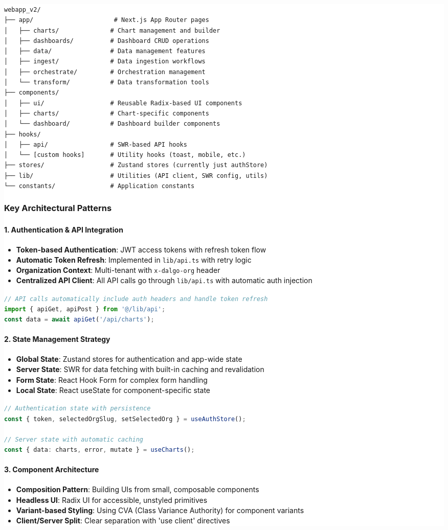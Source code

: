 ```
webapp_v2/
├── app/                      # Next.js App Router pages
│   ├── charts/              # Chart management and builder
│   ├── dashboards/          # Dashboard CRUD operations  
│   ├── data/                # Data management features
│   ├── ingest/              # Data ingestion workflows
│   ├── orchestrate/         # Orchestration management
│   └── transform/           # Data transformation tools
├── components/
│   ├── ui/                  # Reusable Radix-based UI components
│   ├── charts/              # Chart-specific components
│   └── dashboard/           # Dashboard builder components
├── hooks/
│   ├── api/                 # SWR-based API hooks
│   └── [custom hooks]       # Utility hooks (toast, mobile, etc.)
├── stores/                  # Zustand stores (currently just authStore)
├── lib/                     # Utilities (API client, SWR config, utils)
└── constants/               # Application constants
```

### Key Architectural Patterns

#### 1. **Authentication & API Integration**
- **Token-based Authentication**: JWT access tokens with refresh token flow
- **Automatic Token Refresh**: Implemented in `lib/api.ts` with retry logic
- **Organization Context**: Multi-tenant with `x-dalgo-org` header
- **Centralized API Client**: All API calls go through `lib/api.ts` with automatic auth injection

```typescript
// API calls automatically include auth headers and handle token refresh
import { apiGet, apiPost } from '@/lib/api';
const data = await apiGet('/api/charts');
```

#### 2. **State Management Strategy**
- **Global State**: Zustand stores for authentication and app-wide state
- **Server State**: SWR for data fetching with built-in caching and revalidation
- **Form State**: React Hook Form for complex form handling
- **Local State**: React useState for component-specific state

```typescript
// Authentication state with persistence
const { token, selectedOrgSlug, setSelectedOrg } = useAuthStore();

// Server state with automatic caching
const { data: charts, error, mutate } = useCharts();
```

#### 3. **Component Architecture**
- **Composition Pattern**: Building UIs from small, composable components
- **Headless UI**: Radix UI for accessible, unstyled primitives
- **Variant-based Styling**: Using CVA (Class Variance Authority) for component variants
- **Client/Server Split**: Clear separation with 'use client' directives
